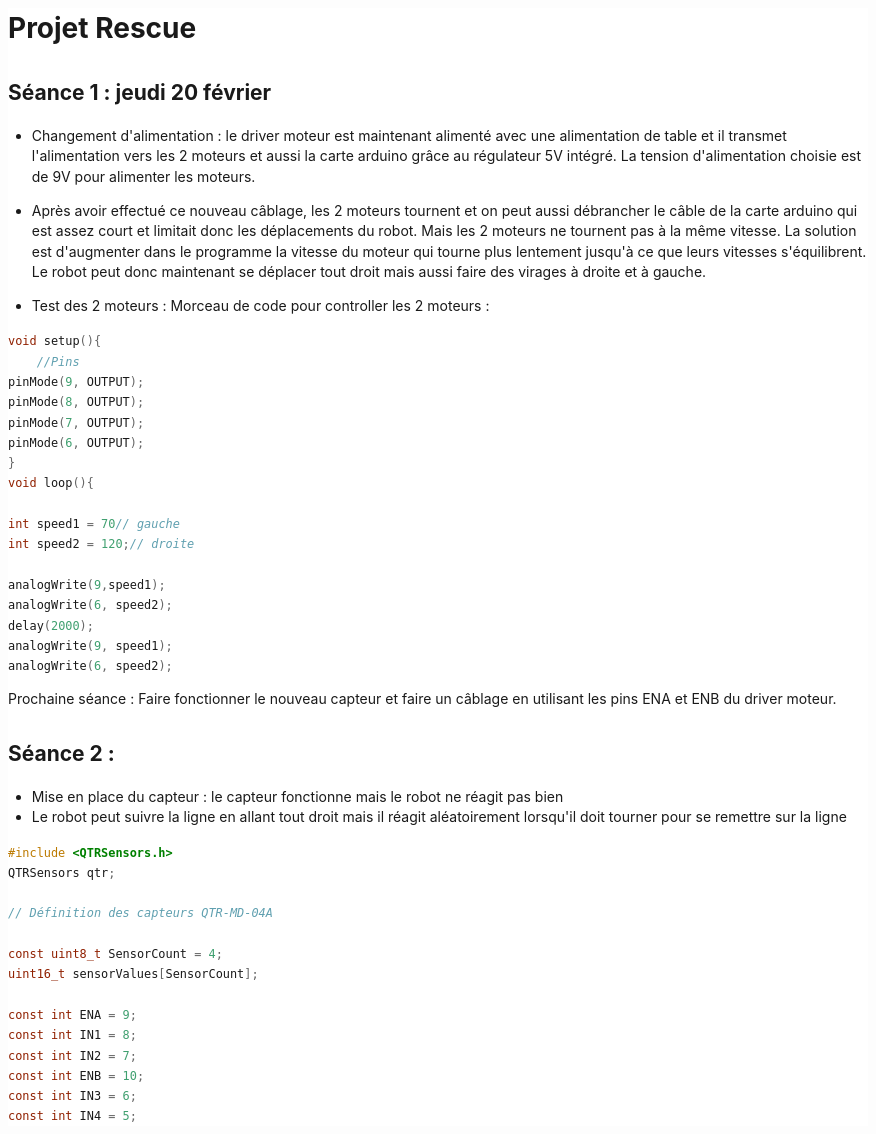 # Projet Rescue
## Séance 1 : jeudi 20 février

- Changement d'alimentation : le driver moteur est maintenant alimenté avec une alimentation de table et il transmet l'alimentation vers les 2 moteurs et aussi la carte arduino grâce au régulateur 5V intégré. La tension d'alimentation choisie est de 9V pour alimenter les moteurs.

- Après avoir effectué ce nouveau câblage, les 2 moteurs tournent et on peut aussi débrancher le câble de la carte arduino qui est assez court et limitait donc les déplacements du robot. Mais les 2 moteurs ne tournent pas à la même vitesse. La solution est d'augmenter dans le programme la vitesse du moteur qui tourne plus lentement jusqu'à ce que leurs vitesses s'équilibrent. Le robot peut donc maintenant se déplacer tout droit mais aussi faire des virages à droite et à gauche.

- Test des 2 moteurs :
Morceau de code pour controller les 2 moteurs :

```C
void setup(){
    //Pins
pinMode(9, OUTPUT);
pinMode(8, OUTPUT);
pinMode(7, OUTPUT);
pinMode(6, OUTPUT);
}
void loop(){

int speed1 = 70// gauche
int speed2 = 120;// droite

analogWrite(9,speed1);
analogWrite(6, speed2);
delay(2000);
analogWrite(9, speed1);
analogWrite(6, speed2);
```

Prochaine séance : 
Faire fonctionner le nouveau capteur et faire un câblage en utilisant les pins ENA et ENB du driver moteur.


## Séance 2 :

- Mise en place du capteur : le capteur fonctionne mais le robot ne réagit pas bien
- Le robot peut suivre la ligne en allant tout droit mais il réagit aléatoirement lorsqu'il doit tourner pour se remettre sur la ligne



```C
#include <QTRSensors.h>
QTRSensors qtr;

// Définition des capteurs QTR-MD-04A

const uint8_t SensorCount = 4;
uint16_t sensorValues[SensorCount];

const int ENA = 9;
const int IN1 = 8;
const int IN2 = 7;
const int ENB = 10;
const int IN3 = 6;
const int IN4 = 5;

```